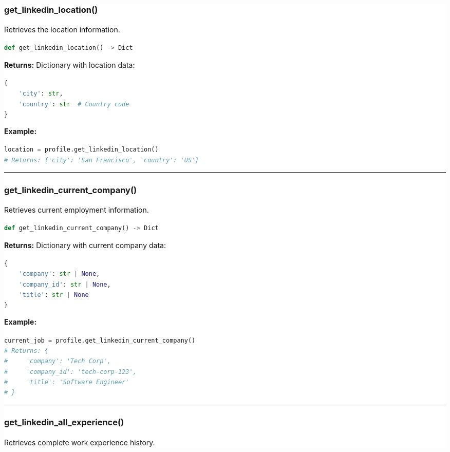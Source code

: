 
### get_linkedin_location()

Retrieves the location information.

```python
def get_linkedin_location() -> Dict
```

**Returns:** Dictionary with location data:
```python
{
    'city': str,
    'country': str  # Country code
}
```

**Example:**
```python
location = profile.get_linkedin_location()
# Returns: {'city': 'San Francisco', 'country': 'US'}
```

---

### get_linkedin_current_company()

Retrieves current employment information.

```python
def get_linkedin_current_company() -> Dict
```

**Returns:** Dictionary with current company data:
```python
{
    'company': str | None,
    'company_id': str | None,
    'title': str | None
}
```

**Example:**
```python
current_job = profile.get_linkedin_current_company()
# Returns: {
#     'company': 'Tech Corp',
#     'company_id': 'tech-corp-123',
#     'title': 'Software Engineer'
# }
```

---

### get_linkedin_all_experience()

Retrieves complete work experience history.

